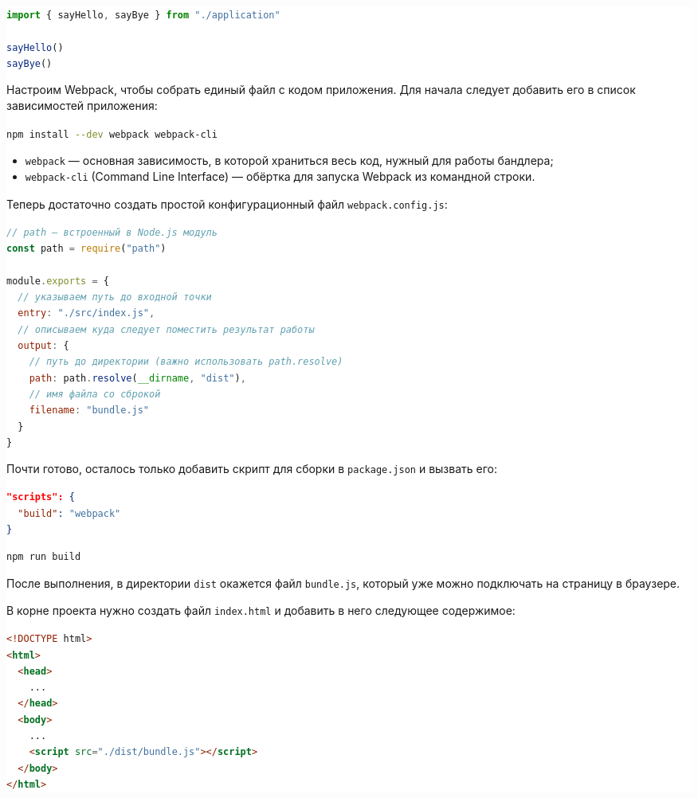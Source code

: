 ```js
import { sayHello, sayBye } from "./application"

sayHello()
sayBye()
```

Настроим Webpack, чтобы собрать единый файл с кодом приложения. Для начала следует добавить его в список зависимостей приложения:

```bash
npm install --dev webpack webpack-cli
```

- `webpack` — основная зависимость, в которой храниться весь код, нужный для работы бандлера;
- `webpack-cli` (Command Line Interface) — обёртка для запуска Webpack из командной строки.

Теперь достаточно создать простой конфигурационный файл `webpack.config.js`:

```js
// path — встроенный в Node.js модуль
const path = require("path")

module.exports = {
  // указываем путь до входной точки
  entry: "./src/index.js",
  // описываем куда следует поместить результат работы
  output: {
    // путь до директории (важно использовать path.resolve)
    path: path.resolve(__dirname, "dist"),
    // имя файла со сброкой
    filename: "bundle.js"
  }
}
```

Почти готово, осталось только добавить скрипт для сборки в `package.json` и вызвать его:

```json
"scripts": {
  "build": "webpack"
}
```

```bash
npm run build
```

После выполнения, в директории `dist` окажется файл `bundle.js`, который уже можно подключать на страницу в браузере.

В корне проекта нужно создать файл `index.html` и добавить в него следующее содержимое:

```html
<!DOCTYPE html>
<html>
  <head>
    ...
  </head>
  <body>
    ...
    <script src="./dist/bundle.js"></script>
  </body>
</html>
```
